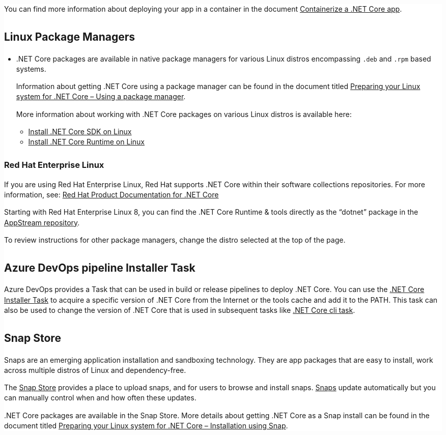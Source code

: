 You can find more information about deploying your app in a container in the document [Containerize a .NET Core app](https://docs.microsoft.com/dotnet/core/docker/build-container).

## Linux Package Managers

* .NET Core packages are available in native package managers for various Linux distros encompassing `.deb` and `.rpm` based systems. 

  Information about getting .NET Core using a package manager can be found in the document titled [Preparing your Linux system for .NET Core – Using a package manager](https://github.com/dotnet/core/blob/4b39c16ccae64a69799f642f49f3fbf742623a9c/Documentation/linux-setup.md#installation-using-a-package-manager).

  More information about working with .NET Core packages on various Linux distros is available here:

  * [Install .NET Core SDK on Linux](https://dotnet.microsoft.com/download/linux-package-manager/rhel/sdk-2.2.402)
  * [Install .NET Core Runtime on Linux](https://dotnet.microsoft.com/download/linux-package-manager/rhel/runtime-2.2.7)

### Red Hat Enterprise Linux

If you are using Red Hat Enterprise Linux, Red Hat supports .NET Core within their software collections repositories. For more information, see: [Red Hat Product Documentation for .NET Core](https://access.redhat.com/documentation/en-us/net_core)

Starting with Red Hat Enterprise Linux 8, you can find the .NET Core Runtime & tools directly as the “dotnet” package in the [AppStream repository](https://developers.redhat.com/blog/2018/11/15/rhel8-introducing-appstreams/).

To review instructions for other package managers, change the distro selected at the top of the page. 


## Azure DevOps pipeline Installer Task

Azure DevOps provides a Task that can be used in build or release pipelines to deploy .NET Core. You can use the [.NET Core Installer Task](https://docs.microsoft.com/azure/devops/pipelines/tasks/tool/dotnet-core-tool-installer?view=azure-devops) to acquire a specific version of .NET Core from the Internet or the tools cache and add it to the PATH. This task can also be used to change the version of .NET Core that is used in subsequent tasks like [.NET Core cli task](https://github.com/Microsoft/azure-pipelines-tasks/tree/master/Tasks/DotNetCoreCLIV2).


## Snap Store

Snaps are an emerging application installation and sandboxing technology. They are app packages that are easy to install, work across multiple distros of Linux and dependency-free. 

The [Snap Store](https://snapcraft.io/store) provides a place to upload snaps, and for users to browse and install snaps. [Snaps](https://forum.snapcraft.io/t/system-options/87) update automatically but you can manually control when and how often these updates.

.NET Core packages are available in the Snap Store.  More details about getting .NET Core as a Snap install can be found in the document titled [Preparing your Linux system for .NET Core – Installation using Snap](https://github.com/dotnet/core/blob/4b39c16ccae64a69799f642f49f3fbf742623a9c/Documentation/linux-setup.md#installation-using-snap).

